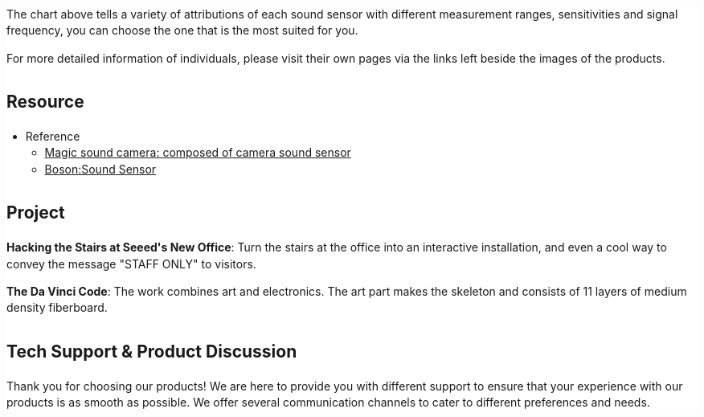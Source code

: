 The chart above tells a variety of attributions of each sound sensor with different measurement ranges, sensitivities and signal frequency, you can choose the one that is the most suited for you.

For more detailed information of individuals, please visit their own pages via the links left beside the images of the products.

## Resource

- Reference
  - [Magic sound camera: composed of camera sound sensor](http://tech.sina.com.cn/digi/dc/2013-05-14/00188334966.shtml)
  - [Boson:Sound Sensor](http://wiki.dfrobot.com.cn/index.php?title=%E5%A3%B0%E9%9F%B3%E4%BC%A0%E6%84%9F%E5%99%A8)

## Project

**Hacking the Stairs at Seeed's New Office**: Turn the stairs at the office into an interactive installation, and even a cool way to convey the message "STAFF ONLY" to visitors.

<iframe frameborder='0' height='327.5' scrolling='no' src='https://www.hackster.io/stairs-hackers/hacking-the-stairs-at-seeed-s-new-office-9ef30b/embed' width='350'></iframe>

**The Da Vinci Code**: The work combines art and electronics. The art part makes the skeleton and consists of 11 layers of medium density fiberboard.

<iframe frameborder='0' height='327.5' scrolling='no' src='https://www.hackster.io/coding-with-da-vince/the-da-vinci-code-3b91a8/embed' width='350'></iframe>

## Tech Support & Product Discussion

Thank you for choosing our products! We are here to provide you with different support to ensure that your experience with our products is as smooth as possible. We offer several communication channels to cater to different preferences and needs.

<div class="button_tech_support_container">
<a href="https://forum.seeedstudio.com/" class="button_forum"></a> 
<a href="https://www.seeedstudio.com/contacts" class="button_email"></a>
</div>

<div class="button_tech_support_container">
<a href="https://discord.gg/eWkprNDMU7" class="button_discord"></a> 
<a href="https://github.com/Seeed-Studio/wiki-documents/discussions/69" class="button_discussion"></a>
</div>
